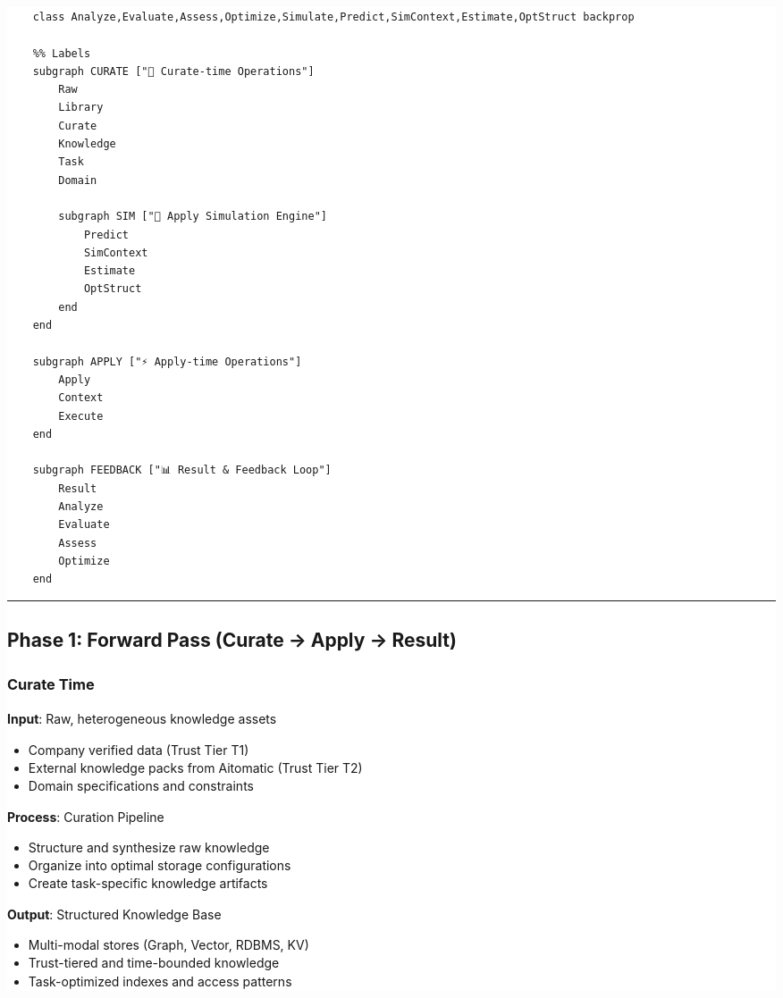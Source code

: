 ```mermaid
    class Analyze,Evaluate,Assess,Optimize,Simulate,Predict,SimContext,Estimate,OptStruct backprop
    
    %% Labels
    subgraph CURATE ["🔄 Curate-time Operations"]
        Raw
        Library
        Curate
        Knowledge
        Task
        Domain
        
        subgraph SIM ["🧠 Apply Simulation Engine"]
            Predict
            SimContext
            Estimate
            OptStruct
        end
    end
    
    subgraph APPLY ["⚡ Apply-time Operations"]
        Apply
        Context
        Execute
    end
    
    subgraph FEEDBACK ["📊 Result & Feedback Loop"]
        Result
        Analyze
        Evaluate
        Assess
        Optimize
    end
```

---

## Phase 1: Forward Pass (Curate → Apply → Result)

### Curate Time
**Input**: Raw, heterogeneous knowledge assets
- Company verified data (Trust Tier T1)
- External knowledge packs from Aitomatic (Trust Tier T2)
- Domain specifications and constraints

**Process**: Curation Pipeline
- Structure and synthesize raw knowledge
- Organize into optimal storage configurations
- Create task-specific knowledge artifacts

**Output**: Structured Knowledge Base
- Multi-modal stores (Graph, Vector, RDBMS, KV)
- Trust-tiered and time-bounded knowledge
- Task-optimized indexes and access patterns
